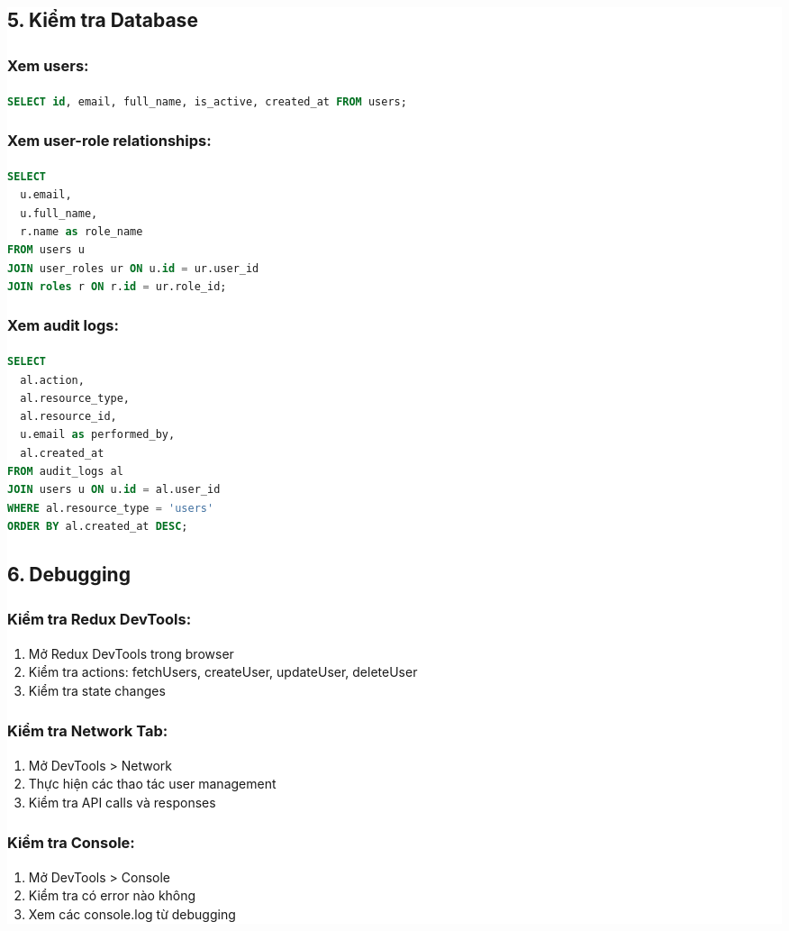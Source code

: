 ## 5. Kiểm tra Database

### Xem users:

```sql
SELECT id, email, full_name, is_active, created_at FROM users;
```

### Xem user-role relationships:

```sql
SELECT
  u.email,
  u.full_name,
  r.name as role_name
FROM users u
JOIN user_roles ur ON u.id = ur.user_id
JOIN roles r ON r.id = ur.role_id;
```

### Xem audit logs:

```sql
SELECT
  al.action,
  al.resource_type,
  al.resource_id,
  u.email as performed_by,
  al.created_at
FROM audit_logs al
JOIN users u ON u.id = al.user_id
WHERE al.resource_type = 'users'
ORDER BY al.created_at DESC;
```

## 6. Debugging

### Kiểm tra Redux DevTools:

1. Mở Redux DevTools trong browser
2. Kiểm tra actions: fetchUsers, createUser, updateUser, deleteUser
3. Kiểm tra state changes

### Kiểm tra Network Tab:

1. Mở DevTools > Network
2. Thực hiện các thao tác user management
3. Kiểm tra API calls và responses

### Kiểm tra Console:

1. Mở DevTools > Console
2. Kiểm tra có error nào không
3. Xem các console.log từ debugging
